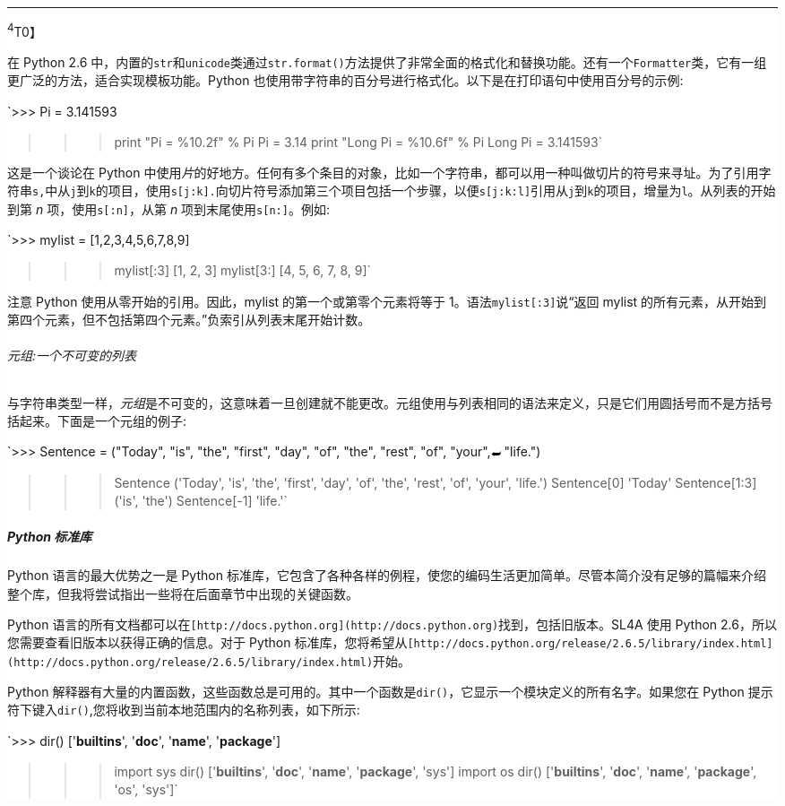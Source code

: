 _____________________

<sup>4</sup>T0】

在 Python 2.6 中，内置的`str`和`unicode`类通过`str.format()`方法提供了非常全面的格式化和替换功能。还有一个`Formatter`类，它有一组更广泛的方法，适合实现模板功能。Python 也使用带字符串的百分号进行格式化。以下是在打印语句中使用百分号的示例:

`>>> Pi = 3.141593
>>> print "Pi = %10.2f" % Pi
Pi = 3.14
>>> print "Long Pi = %10.6f" % Pi
Long Pi = 3.141593`

这是一个谈论在 Python 中使用*片*的好地方。任何有多个条目的对象，比如一个字符串，都可以用一种叫做切片的符号来寻址。为了引用字符串`s,`中从`j`到`k`的项目，使用`s[j:k].`向切片符号添加第三个项目包括一个步骤，以便`s[j:k:l]`引用从`j`到`k`的项目，增量为`l`。从列表的开始到第 *n* 项，使用`s[:n]`，从第 *n* 项到末尾使用`s[n:]`。例如:

`>>> mylist = [1,2,3,4,5,6,7,8,9]
>>> mylist[:3]
[1, 2, 3]
>>> mylist[3:]
[4, 5, 6, 7, 8, 9]`

注意 Python 使用从零开始的引用。因此，mylist 的第一个或第零个元素将等于 1。语法`mylist[:3]`说“返回 mylist 的所有元素，从开始到第四个元素，但不包括第四个元素。”负索引从列表末尾开始计数。

###### 元组:一个不可变的列表

与字符串类型一样，*元组*是不可变的，这意味着一旦创建就不能更改。元组使用与列表相同的语法来定义，只是它们用圆括号而不是方括号括起来。下面是一个元组的例子:

`>>> Sentence = ("Today", "is", "the", "first", "day", "of", "the", "rest", "of", "your",![images](img/U002.jpg)
"life.")
>>> Sentence
('Today', 'is', 'the', 'first', 'day', 'of', 'the', 'rest', 'of', 'your', 'life.')
>>> Sentence[0]
'Today'
>>> Sentence[1:3]
('is', 'the')
>>> Sentence[-1]
'life.'`

##### Python 标准库

Python 语言的最大优势之一是 Python 标准库，它包含了各种各样的例程，使您的编码生活更加简单。尽管本简介没有足够的篇幅来介绍整个库，但我将尝试指出一些将在后面章节中出现的关键函数。

Python 语言的所有文档都可以在`[http://docs.python.org](http://docs.python.org)`找到，包括旧版本。SL4A 使用 Python 2.6，所以您需要查看旧版本以获得正确的信息。对于 Python 标准库，您将希望从`[http://docs.python.org/release/2.6.5/library/index.html](http://docs.python.org/release/2.6.5/library/index.html)`开始。

Python 解释器有大量的内置函数，这些函数总是可用的。其中一个函数是`dir()`，它显示一个模块定义的所有名字。如果您在 Python 提示符下键入`dir()`,您将收到当前本地范围内的名称列表，如下所示:

`>>> dir()
['__builtins__', '__doc__', '__name__', '__package__']
>>> import sys
>>> dir()
['__builtins__', '__doc__', '__name__', '__package__', 'sys']
>>> import os
>>> dir()
['__builtins__', '__doc__', '__name__', '__package__', 'os', 'sys']`
